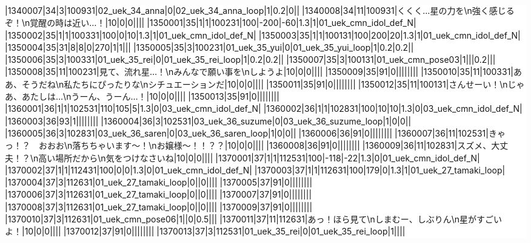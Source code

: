 |1340007|34|3|100931|02_uek_34_anna|0|02_uek_34_anna_loop|1|0.2|0||
|1340008|34|11|100931|くくく…星の力を\n強く感じるぞ！\n覚醒の時は近い…！|10|0|0||||
|1350001|35|1|1|100231|100|-200|-60|1.3|1|01_uek_cmn_idol_def_N|
|1350002|35|1|1|100331|100|0|10|1.3|1|01_uek_cmn_idol_def_N|
|1350003|35|1|1|100131|100|200|20|1.3|1|01_uek_cmn_idol_def_N|
|1350004|35|31|8|8|0|270|1|1|||
|1350005|35|3|100231|01_uek_35_yui|0|01_uek_35_yui_loop|1|0.2|0.2||
|1350006|35|3|100331|01_uek_35_rei|0|01_uek_35_rei_loop|1|0.2|0.2||
|1350007|35|3|100131|01_uek_cmn_pose03|1|||0.2|||
|1350008|35|11|100231|見て、流れ星…！\nみんなで願い事を\nしようよ|10|0|0||||
|1350009|35|91|0||||||||
|1350010|35|11|100331|ああ、そうだね\n私たちにぴったりな\nシチュエーションだ|10|0|0||||
|1350011|35|91|0||||||||
|1350012|35|11|100131|さんせーい！\nじゃあ、あたしは…\nうーん、うーん…！|10|0|0||||
|1350013|35|91|0||||||||
|1360001|36|1|1|102531|110|105|5|1.3|0|03_uek_cmn_idol_def_N|
|1360002|36|1|1|102831|100|10|10|1.3|0|03_uek_cmn_idol_def_N|
|1360003|36|93|1||||||||
|1360004|36|3|102531|03_uek_36_suzume|0|03_uek_36_suzume_loop|1|0|0||
|1360005|36|3|102831|03_uek_36_saren|0|03_uek_36_saren_loop|1|0|0||
|1360006|36|91|0||||||||
|1360007|36|11|102531|きゃっ！？　おおお\n落ちちゃいます～！\nお嬢様～！！？？|10|0|0||||
|1360008|36|91|0||||||||
|1360009|36|11|102831|スズメ、大丈夫！？\n高い場所だから\n気をつけなさいね|10|0|0||||
|1370001|37|1|1|112531|100|-118|-22|1.3|0|01_uek_cmn_idol_def_N|
|1370002|37|1|1|112431|100|0|0|1.3|0|01_uek_cmn_idol_def_N|
|1370003|37|1|1|112631|100|179|0|1.3|1|01_uek_27_tamaki_loop|
|1370004|37|3|112631|01_uek_27_tamaki_loop|0||0||||
|1370005|37|91|0||||||||
|1370006|37|3|112631|01_uek_27_tamaki_loop|0||0||||
|1370007|37|91|0||||||||
|1370008|37|3|112631|01_uek_27_tamaki_loop|0||0||||
|1370009|37|91|0||||||||
|1370010|37|3|112631|01_uek_cmn_pose06|1||0|0.5|||
|1370011|37|11|112631|あっ！ほら見て\nしまむー、しぶりん\n星がすごいよ！|10|0|0||||
|1370012|37|91|0||||||||
|1370013|37|3|112531|01_uek_35_rei|0|01_uek_35_rei_loop|1||||